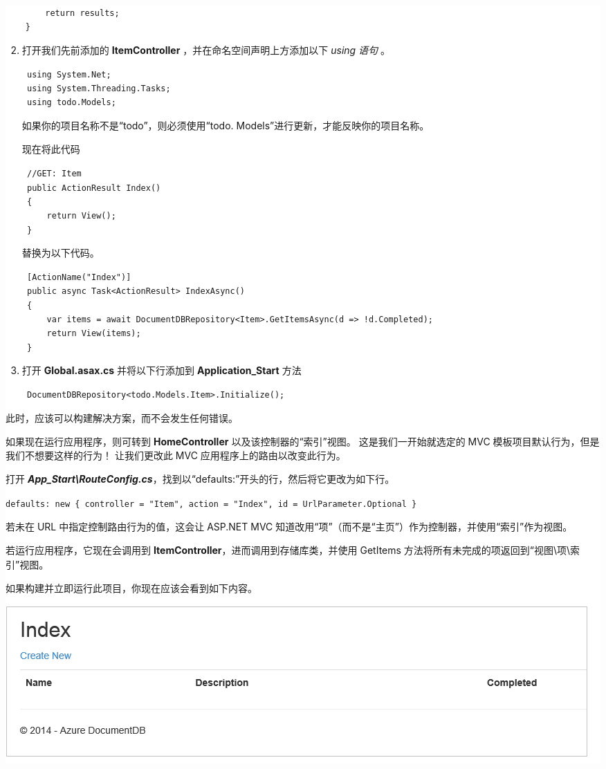             return results;
        }
2. 打开我们先前添加的 **ItemController** ，并在命名空间声明上方添加以下 *using 语句* 。
   
        using System.Net;
        using System.Threading.Tasks;
        using todo.Models;
   
    如果你的项目名称不是“todo”，则必须使用“todo. Models”进行更新，才能反映你的项目名称。
   
    现在将此代码
   
        //GET: Item
        public ActionResult Index()
        {
            return View();
        }
   
    替换为以下代码。
   
        [ActionName("Index")]
        public async Task<ActionResult> IndexAsync()
        {
            var items = await DocumentDBRepository<Item>.GetItemsAsync(d => !d.Completed);
            return View(items);
        }
3. 打开 **Global.asax.cs** 并将以下行添加到 **Application_Start** 方法 
   
        DocumentDBRepository<todo.Models.Item>.Initialize();

此时，应该可以构建解决方案，而不会发生任何错误。

如果现在运行应用程序，则可转到 **HomeController** 以及该控制器的“索引”视图。 这是我们一开始就选定的 MVC 模板项目默认行为，但是我们不想要这样的行为！ 让我们更改此 MVC 应用程序上的路由以改变此行为。

打开 ***App\_Start\RouteConfig.cs***，找到以“defaults:”开头的行，然后将它更改为如下行。

    defaults: new { controller = "Item", action = "Index", id = UrlParameter.Optional }

若未在 URL 中指定控制路由行为的值，这会让 ASP.NET MVC 知道改用“项”（而不是“主页”）作为控制器，并使用“索引”作为视图。

若运行应用程序，它现在会调用到 **ItemController**，进而调用到存储库类，并使用 GetItems 方法将所有未完成的项返回到“视图\\项\\索引”视图。 

如果构建并立即运行此项目，你现在应该会看到如下内容。    

![屏幕截图：本数据库教程创建的待办事项列表 Web 应用程序](./media/documentdb-dotnet-application/image23.png)


[Visual Studio Express]: http://www.visualstudio.com/products/visual-studio-express-vs.aspx
[Microsoft Web Platform Installer]: http://www.microsoft.com/web/downloads/platform.aspx
[Preventing Cross-Site Request Forgery]: http://go.microsoft.com/fwlink/?LinkID=517254
[Basic CRUD Operations in ASP.NET MVC]: http://go.microsoft.com/fwlink/?LinkId=317598
[GitHub]: https://github.com/Azure-Samples/documentdb-net-todo-app